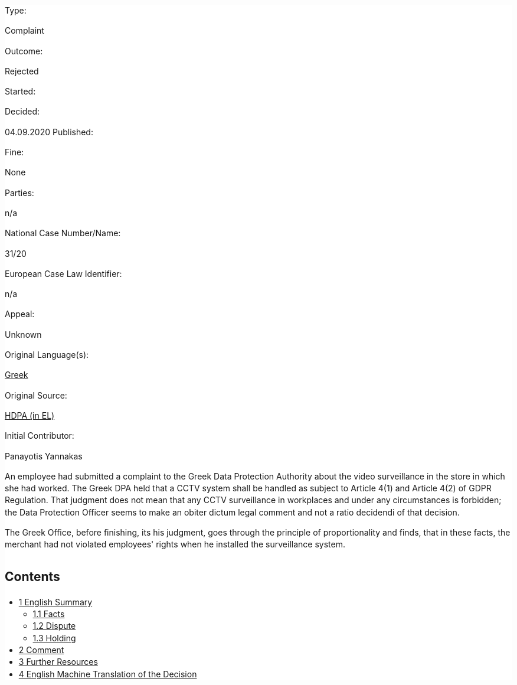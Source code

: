 Type:

Complaint

Outcome:

Rejected

Started:

Decided:

04.09.2020 Published:

Fine:

None

Parties:

n/a

National Case Number/Name:

31/20

European Case Law Identifier:

n/a

Appeal:

Unknown  

Original Language(s):

[Greek](/index.php?title=Category:Greek "Category:Greek")

Original Source:

[HDPA (in EL)](http://www.dpa.gr/APDPXPortlets/htdocs/documentDisplay.jsp?docid=171,95,100,79,195,12,73,95)

Initial Contributor:

Panayotis Yannakas

An employee had submitted a complaint to the Greek Data Protection Authority about the video surveillance in the store in which she had worked. The Greek DPA held that a CCTV system shall be handled as subject to Article 4(1) and Article 4(2) of GDPR Regulation. That judgment does not mean that any CCTV surveillance in workplaces and under any circumstances is forbidden; the Data Protection Officer seems to make an obiter dictum legal comment and not a ratio decidendi of that decision.

The Greek Office, before finishing, its his judgment, goes through the principle of proportionality and finds, that in these facts, the merchant had not violated employees' rights when he installed the surveillance system.

## Contents

*   [1 English Summary](#English_Summary)
    *   [1.1 Facts](#Facts)
    *   [1.2 Dispute](#Dispute)
    *   [1.3 Holding](#Holding)
*   [2 Comment](#Comment)
*   [3 Further Resources](#Further_Resources)
*   [4 English Machine Translation of the Decision](#English_Machine_Translation_of_the_Decision)
